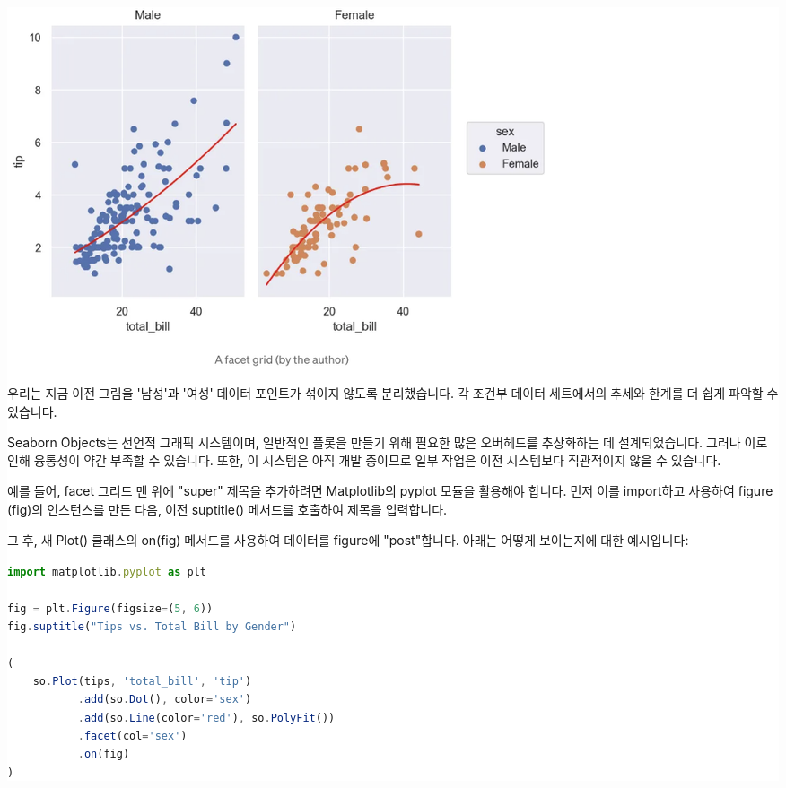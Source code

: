 <img src="/assets/img/2024-06-20-IntroducingSeabornObjects_9.png" />

우리는 지금 이전 그림을 '남성'과 '여성' 데이터 포인트가 섞이지 않도록 분리했습니다. 각 조건부 데이터 세트에서의 추세와 한계를 더 쉽게 파악할 수 있습니다.

Seaborn Objects는 선언적 그래픽 시스템이며, 일반적인 플롯을 만들기 위해 필요한 많은 오버헤드를 추상화하는 데 설계되었습니다. 그러나 이로 인해 융통성이 약간 부족할 수 있습니다. 또한, 이 시스템은 아직 개발 중이므로 일부 작업은 이전 시스템보다 직관적이지 않을 수 있습니다.

<div class="content-ad"></div>

예를 들어, facet 그리드 맨 위에 "super" 제목을 추가하려면 Matplotlib의 pyplot 모듈을 활용해야 합니다. 먼저 이를 import하고 사용하여 figure (fig)의 인스턴스를 만든 다음, 이전 suptitle() 메서드를 호출하여 제목을 입력합니다.

그 후, 새 Plot() 클래스의 on(fig) 메서드를 사용하여 데이터를 figure에 "post"합니다. 아래는 어떻게 보이는지에 대한 예시입니다:

```js
import matplotlib.pyplot as plt

fig = plt.Figure(figsize=(5, 6))
fig.suptitle("Tips vs. Total Bill by Gender")

(
    so.Plot(tips, 'total_bill', 'tip')
           .add(so.Dot(), color='sex')  
           .add(so.Line(color='red'), so.PolyFit())
           .facet(col='sex')
           .on(fig)
)   
```

